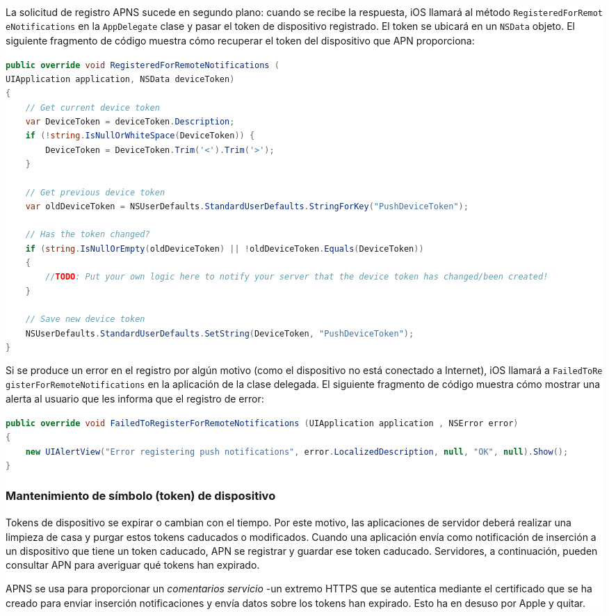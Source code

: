 La solicitud de registro APNS sucede en segundo plano: cuando se recibe la respuesta, iOS llamará al método `RegisteredForRemoteNotifications` en la `AppDelegate` clase y pasar el token de dispositivo registrado. El token se ubicará en un `NSData` objeto. El siguiente fragmento de código muestra cómo recuperar el token del dispositivo que APN proporciona:

```csharp
public override void RegisteredForRemoteNotifications (
UIApplication application, NSData deviceToken)
{
    // Get current device token
    var DeviceToken = deviceToken.Description;
    if (!string.IsNullOrWhiteSpace(DeviceToken)) {
        DeviceToken = DeviceToken.Trim('<').Trim('>');
    }

    // Get previous device token
    var oldDeviceToken = NSUserDefaults.StandardUserDefaults.StringForKey("PushDeviceToken");

    // Has the token changed?
    if (string.IsNullOrEmpty(oldDeviceToken) || !oldDeviceToken.Equals(DeviceToken))
    {
        //TODO: Put your own logic here to notify your server that the device token has changed/been created!
    }

    // Save new device token
    NSUserDefaults.StandardUserDefaults.SetString(DeviceToken, "PushDeviceToken");
}
```

Si se produce un error en el registro por algún motivo (como el dispositivo no está conectado a Internet), iOS llamará a `FailedToRegisterForRemoteNotifications` en la aplicación de la clase delegada. El siguiente fragmento de código muestra cómo mostrar una alerta al usuario que les informa que el registro de error:

```csharp
public override void FailedToRegisterForRemoteNotifications (UIApplication application , NSError error)
{
    new UIAlertView("Error registering push notifications", error.LocalizedDescription, null, "OK", null).Show();
}
```

### <a name="device-token-housekeeping"></a>Mantenimiento de símbolo (token) de dispositivo

Tokens de dispositivo se expirar o cambian con el tiempo. Por este motivo, las aplicaciones de servidor deberá realizar una limpieza de casa y purgar estos tokens caducados o modificados. Cuando una aplicación envía como notificación de inserción a un dispositivo que tiene un token caducado, APN se registrar y guardar ese token caducado. Servidores, a continuación, pueden consultar APN para averiguar qué tokens han expirado.

APNS se usa para proporcionar un *comentarios servicio* -un extremo HTTPS que se autentica mediante el certificado que se ha creado para enviar inserción notificaciones y envía datos sobre los tokens han expirado. Esto ha en desuso por Apple y quitar.
